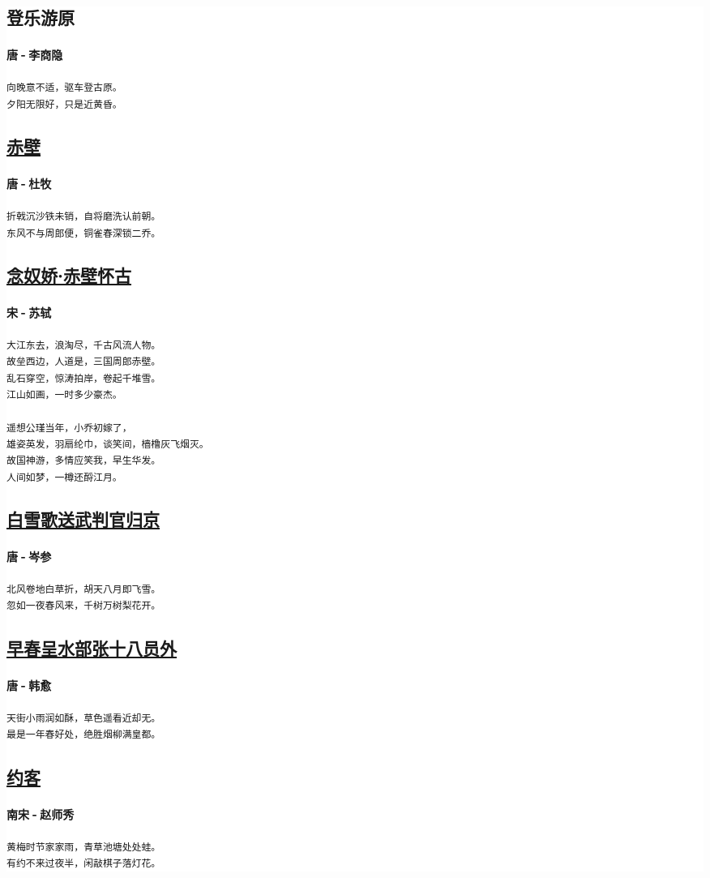 ```
```

## 登乐游原
#### 唐 - 李商隐
```
向晚意不适，驱车登古原。
夕阳无限好，只是近黄昏。
```

## [赤壁](https://baike.baidu.com/item/赤壁/9108080)
#### 唐 - 杜牧
```
折戟沉沙铁未销，自将磨洗认前朝。
东风不与周郎便，铜雀春深锁二乔。
```

## [念奴娇·赤壁怀古](https://baike.baidu.com/item/念奴娇·赤壁怀古/847153)
#### 宋 - 苏轼
```
大江东去，浪淘尽，千古风流人物。
故垒西边，人道是，三国周郎赤壁。
乱石穿空，惊涛拍岸，卷起千堆雪。
江山如画，一时多少豪杰。

遥想公瑾当年，小乔初嫁了，
雄姿英发，羽扇纶巾，谈笑间，樯橹灰飞烟灭。
故国神游，多情应笑我，早生华发。
人间如梦，一樽还酹江月。
```

## [白雪歌送武判官归京](https://baike.baidu.com/item/白雪歌送武判官归京/2803665)
#### 唐 - 岑参
```
北风卷地白草折，胡天八月即飞雪。
忽如一夜春风来，千树万树梨花开。
```

## [早春呈水部张十八员外](https://baike.baidu.com/item/早春呈水部张十八员外)
#### 唐 - 韩愈
```
天街小雨润如酥，草色遥看近却无。
最是一年春好处，绝胜烟柳满皇都。
```

## [约客](https://baike.baidu.com/item/约客/93037)
#### 南宋 - 赵师秀
```
黄梅时节家家雨，青草池塘处处蛙。
有约不来过夜半，闲敲棋子落灯花。
```
